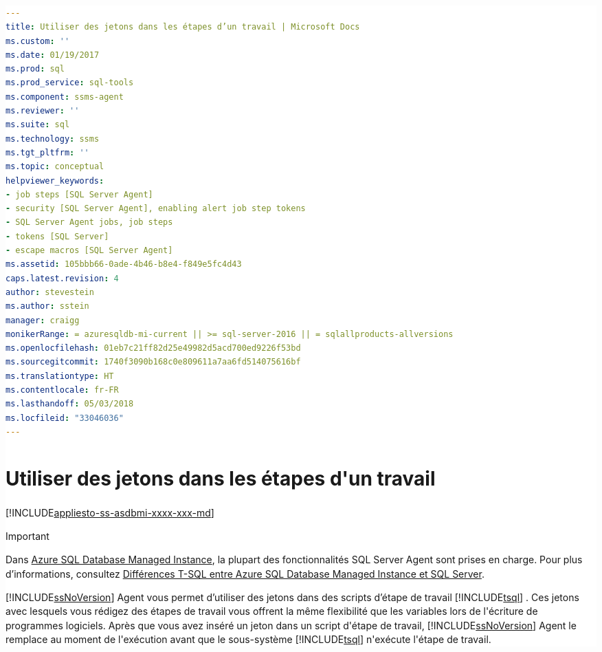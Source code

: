 ```yaml
---
title: Utiliser des jetons dans les étapes d’un travail | Microsoft Docs
ms.custom: ''
ms.date: 01/19/2017
ms.prod: sql
ms.prod_service: sql-tools
ms.component: ssms-agent
ms.reviewer: ''
ms.suite: sql
ms.technology: ssms
ms.tgt_pltfrm: ''
ms.topic: conceptual
helpviewer_keywords:
- job steps [SQL Server Agent]
- security [SQL Server Agent], enabling alert job step tokens
- SQL Server Agent jobs, job steps
- tokens [SQL Server]
- escape macros [SQL Server Agent]
ms.assetid: 105bbb66-0ade-4b46-b8e4-f849e5fc4d43
caps.latest.revision: 4
author: stevestein
ms.author: sstein
manager: craigg
monikerRange: = azuresqldb-mi-current || >= sql-server-2016 || = sqlallproducts-allversions
ms.openlocfilehash: 01eb7c21ff82d25e49982d5acd700ed9226f53bd
ms.sourcegitcommit: 1740f3090b168c0e809611a7aa6fd514075616bf
ms.translationtype: HT
ms.contentlocale: fr-FR
ms.lasthandoff: 05/03/2018
ms.locfileid: "33046036"
---
```

# <a name="use-tokens-in-job-steps"></a>Utiliser des jetons dans les étapes d'un travail
[!INCLUDE[appliesto-ss-asdbmi-xxxx-xxx-md](../../includes/appliesto-ss-asdbmi-xxxx-xxx-md.md)]

> [!IMPORTANT]  
> Dans [Azure SQL Database Managed Instance](https://docs.microsoft.com/azure/sql-database/sql-database-managed-instance), la plupart des fonctionnalités SQL Server Agent sont prises en charge. Pour plus d’informations, consultez [Différences T-SQL entre Azure SQL Database Managed Instance et SQL Server](https://docs.microsoft.com/azure/sql-database/sql-database-managed-instance-transact-sql-information#sql-server-agent).

[!INCLUDE[ssNoVersion](../../includes/ssnoversion_md.md)] Agent vous permet d’utiliser des jetons dans des scripts d’étape de travail [!INCLUDE[tsql](../../includes/tsql_md.md)] . Ces jetons avec lesquels vous rédigez des étapes de travail vous offrent la même flexibilité que les variables lors de l'écriture de programmes logiciels. Après que vous avez inséré un jeton dans un script d'étape de travail, [!INCLUDE[ssNoVersion](../../includes/ssnoversion_md.md)] Agent le remplace au moment de l'exécution avant que le sous-système [!INCLUDE[tsql](../../includes/tsql_md.md)] n'exécute l'étape de travail.  
  